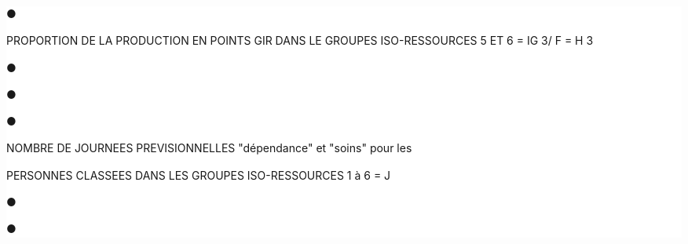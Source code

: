 </td>
      <td width="53">

●

</td>
      <td width="64">

</td>
    </tr>
    <tr>
      <td colspan="2" width="380">

PROPORTION DE LA PRODUCTION EN POINTS GIR DANS LE GROUPES ISO-RESSOURCES 5 ET 6 = IG 3/ F = H 3

</td>
      <td width="98">

●

</td>
      <td width="91">

●

</td>
      <td width="53">

●

</td>
      <td width="64">

</td>
    </tr>
    <tr>
      <td colspan="2" width="380">

NOMBRE DE JOURNEES PREVISIONNELLES "dépendance" et "soins" pour les

PERSONNES CLASSEES DANS LES GROUPES ISO-RESSOURCES 1 à 6 = J

</td>
      <td width="98">

●

</td>
      <td width="91">

</td>
      <td width="53">

</td>
      <td width="64">

●

</td>
    </tr>
    <tr>
      <td width="380" colspan="2">
